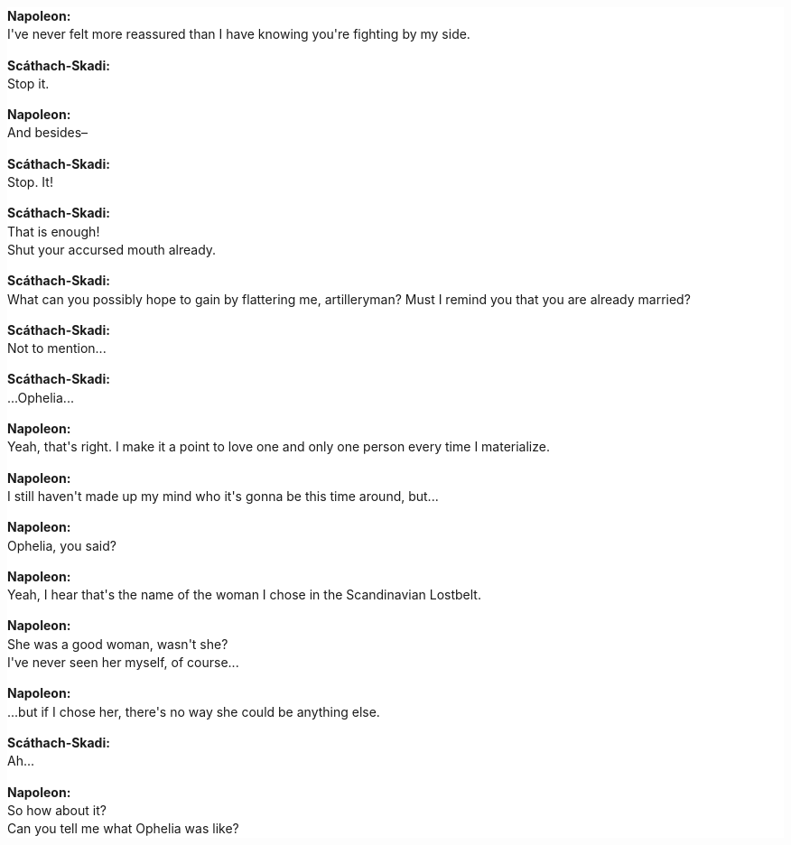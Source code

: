    
**Napoleon:**   
I've never felt more reassured than I have knowing you're fighting by my side.  
  
   
**Scáthach-Skadi:**   
Stop it.  
  
   
**Napoleon:**   
And besides&ndash;  
  
   
**Scáthach-Skadi:**   
Stop. It!  
  
   
**Scáthach-Skadi:**   
That is enough!  
Shut your accursed mouth already.  
  
   
**Scáthach-Skadi:**   
What can you possibly hope to gain by flattering me, artilleryman? Must I remind you that you are already married?  
  
   
**Scáthach-Skadi:**   
Not to mention...  
  
   
**Scáthach-Skadi:**   
...Ophelia...  
  
   
**Napoleon:**   
Yeah, that's right. I make it a point to love one and only one person every time I materialize.  
  
   
**Napoleon:**   
I still haven't made up my mind who it's gonna be this time around, but...  
  
   
**Napoleon:**   
Ophelia, you said?  
  
   
**Napoleon:**   
Yeah, I hear that's the name of the woman I chose in the Scandinavian Lostbelt.  
  
   
**Napoleon:**   
She was a good woman, wasn't she?  
I've never seen her myself, of course...  
  
   
**Napoleon:**   
...but if I chose her, there's no way she could be anything else.  
  
   
**Scáthach-Skadi:**   
Ah...  
  
   
**Napoleon:**   
So how about it?  
Can you tell me what Ophelia was like?  
  
